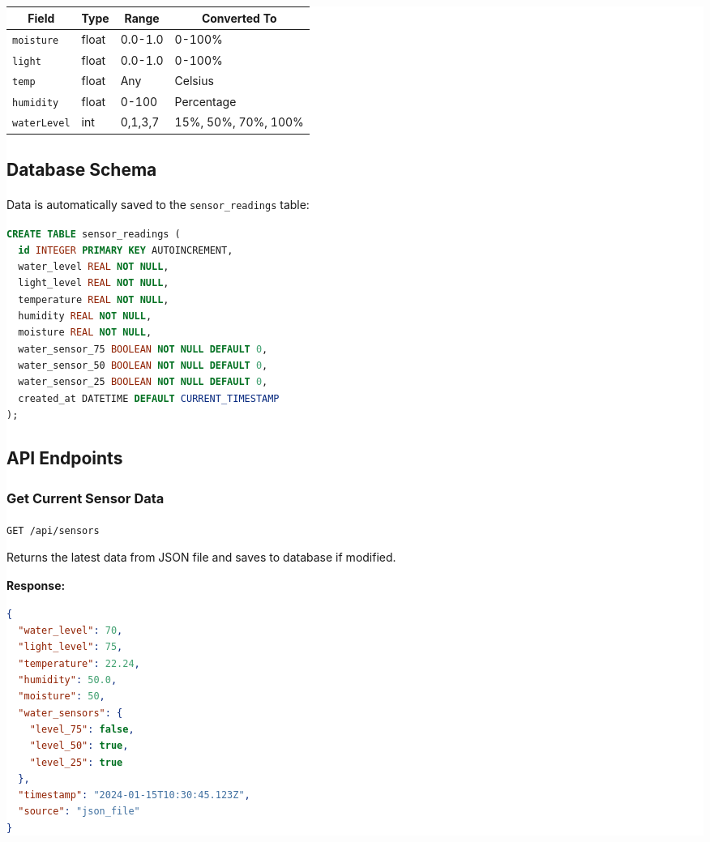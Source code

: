 | Field | Type | Range | Converted To |
|-------|------|-------|--------------|
| `moisture` | float | 0.0-1.0 | 0-100% |
| `light` | float | 0.0-1.0 | 0-100% |
| `temp` | float | Any | Celsius |
| `humidity` | float | 0-100 | Percentage |
| `waterLevel` | int | 0,1,3,7 | 15%, 50%, 70%, 100% |

## Database Schema

Data is automatically saved to the `sensor_readings` table:

```sql
CREATE TABLE sensor_readings (
  id INTEGER PRIMARY KEY AUTOINCREMENT,
  water_level REAL NOT NULL,
  light_level REAL NOT NULL,
  temperature REAL NOT NULL,
  humidity REAL NOT NULL,
  moisture REAL NOT NULL,
  water_sensor_75 BOOLEAN NOT NULL DEFAULT 0,
  water_sensor_50 BOOLEAN NOT NULL DEFAULT 0,
  water_sensor_25 BOOLEAN NOT NULL DEFAULT 0,
  created_at DATETIME DEFAULT CURRENT_TIMESTAMP
);
```

## API Endpoints

### Get Current Sensor Data
```
GET /api/sensors
```
Returns the latest data from JSON file and saves to database if modified.

**Response:**
```json
{
  "water_level": 70,
  "light_level": 75,
  "temperature": 22.24,
  "humidity": 50.0,
  "moisture": 50,
  "water_sensors": {
    "level_75": false,
    "level_50": true,
    "level_25": true
  },
  "timestamp": "2024-01-15T10:30:45.123Z",
  "source": "json_file"
}
```

